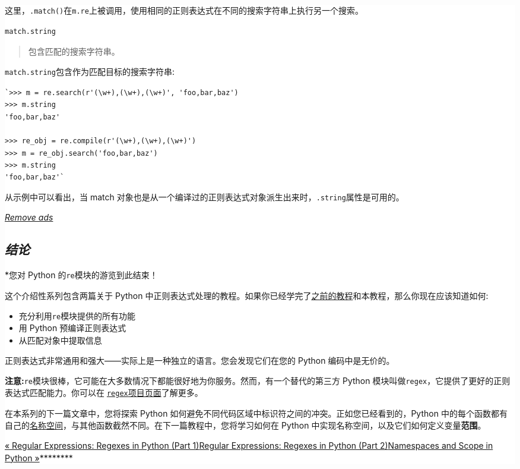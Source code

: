 这里，`.match()`在`m.re`上被调用，使用相同的正则表达式在不同的搜索字符串上执行另一个搜索。

`match.string`

> 包含匹配的搜索字符串。

`match.string`包含作为匹配目标的搜索字符串:

>>>

```
`>>> m = re.search(r'(\w+),(\w+),(\w+)', 'foo,bar,baz')
>>> m.string
'foo,bar,baz'

>>> re_obj = re.compile(r'(\w+),(\w+),(\w+)')
>>> m = re_obj.search('foo,bar,baz')
>>> m.string
'foo,bar,baz'` 
```

从示例中可以看出，当 match 对象也是从一个编译过的正则表达式对象派生出来时，`.string`属性是可用的。

[*Remove ads*](/account/join/)

## *结论*

 *您对 Python 的`re`模块的游览到此结束！

这个介绍性系列包含两篇关于 Python 中正则表达式处理的教程。如果你已经学完了[之前的教程](https://realpython.com/regex-python)和本教程，那么你现在应该知道如何:

*   充分利用`re`模块提供的所有功能
*   用 Python 预编译正则表达式
*   从匹配对象中提取信息

正则表达式非常通用和强大——实际上是一种独立的语言。您会发现它们在您的 Python 编码中是无价的。

**注意:**`re`模块很棒，它可能在大多数情况下都能很好地为你服务。然而，有一个替代的第三方 Python 模块叫做`regex`，它提供了更好的正则表达式匹配能力。你可以在 [`regex`项目页面](https://pypi.python.org/pypi/regex)了解更多。

在本系列的下一篇文章中，您将探索 Python 如何避免不同代码区域中标识符之间的冲突。正如您已经看到的，Python 中的每个函数都有自己的[名称空间](https://realpython.com/python-namespaces-scope/)，与其他函数截然不同。在下一篇教程中，您将学习如何在 Python 中实现名称空间，以及它们如何定义变量**范围**。

[« Regular Expressions: Regexes in Python (Part 1)](https://realpython.com/regex-python/)[Regular Expressions: Regexes in Python (Part 2)](#)[Namespaces and Scope in Python »](https://realpython.com/python-namespaces-scope/)********